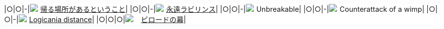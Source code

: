 |○|○|-|<a href="https://www.amazon.co.jp/TV%E3%82%A2%E3%83%8B%E3%83%A1%E3%80%8E%E3%83%94%E3%82%A2%E3%83%8E%E3%81%AE%E6%A3%AE%E3%80%8F%E3%82%A8%E3%83%B3%E3%83%87%E3%82%A3%E3%83%B3%E3%82%B0%E3%83%86%E3%83%BC%E3%83%9E%E3%80%8C%E5%B8%B0%E3%82%8B%E5%A0%B4%E6%89%80%E3%81%8C%E3%81%82%E3%82%8B%E3%81%A8%E3%81%84%E3%81%86%E3%81%93%E3%81%A8%E3%80%8D-%E5%88%9D%E5%9B%9E%E9%99%90%E5%AE%9A%E7%9B%A4-%E6%82%A0%E6%9C%A8%E7%A2%A7/dp/B07B7MQML1/ref=as_li_ss_il?_encoding=UTF8&pd_rd_i=B07B7MQML1&pd_rd_r=ba81bdd6-7078-43c3-8a35-fc24f7541a32&pd_rd_w=pfz09&pd_rd_wg=mDUfp&pf_rd_p=1585d594-d9d0-474b-8a4e-69eca1566911&pf_rd_r=6FFZ9D27FJX9N9R3FS1F&psc=1&refRID=6FFZ9D27FJX9N9R3FS1F&linkCode=li1&tag=infirmaria112-22&linkId=ad89e62a1e04f5764c545a653674ca97&language=ja_JP" target="_blank"><img border="0" src="//ws-fe.amazon-adsystem.com/widgets/q?_encoding=UTF8&ASIN=B07B7MQML1&Format=_SL24_&ID=AsinImage&MarketPlace=JP&ServiceVersion=20070822&WS=1&tag=infirmaria112-22&language=ja_JP" ></a><img src="https://ir-jp.amazon-adsystem.com/e/ir?t=infirmaria112-22&language=ja_JP&l=li1&o=9&a=B07B7MQML1" width="1" height="1" border="0" alt="" style="border:none !important; margin:0px !important;" /> [帰る場所があるということ](https://www.youtube.com/watch?v=6Jd5LImbbgo)|
|○|○|-|<a href="https://www.amazon.co.jp/%E6%B0%B8%E9%81%A0%E3%83%A9%E3%83%93%E3%83%AA%E3%83%B3%E3%82%B9-%E5%88%9D%E5%9B%9E%E9%99%90%E5%AE%9A%E7%9B%A4-%E6%82%A0%E6%9C%A8%E7%A2%A7/dp/B075GYL56C/ref=as_li_ss_il?_encoding=UTF8&pd_rd_i=B075GYL56C&pd_rd_r=ba81bdd6-7078-43c3-8a35-fc24f7541a32&pd_rd_w=pfz09&pd_rd_wg=mDUfp&pf_rd_p=1585d594-d9d0-474b-8a4e-69eca1566911&pf_rd_r=6FFZ9D27FJX9N9R3FS1F&psc=1&refRID=6FFZ9D27FJX9N9R3FS1F&linkCode=li1&tag=infirmaria112-22&linkId=76590783e0582968c2bcd2f72c3da2dd&language=ja_JP" target="_blank"><img border="0" src="//ws-fe.amazon-adsystem.com/widgets/q?_encoding=UTF8&ASIN=B075GYL56C&Format=_SL24_&ID=AsinImage&MarketPlace=JP&ServiceVersion=20070822&WS=1&tag=infirmaria112-22&language=ja_JP" ></a><img src="https://ir-jp.amazon-adsystem.com/e/ir?t=infirmaria112-22&language=ja_JP&l=li1&o=9&a=B075GYL56C" width="1" height="1" border="0" alt="" style="border:none !important; margin:0px !important;" /> [永遠ラビリンス](https://www.youtube.com/watch?v=UR1Y0vf5Q-c)|
|○|○|-|<a href="https://www.amazon.co.jp/Unbreakable%E3%80%90%E5%88%9D%E5%9B%9E%E9%99%90%E5%AE%9A%E7%9B%A4%E3%80%91-%E6%82%A0%E6%9C%A8%E7%A2%A7/dp/B07ZCWP9GM/ref=as_li_ss_il?__mk_ja_JP=%E3%82%AB%E3%82%BF%E3%82%AB%E3%83%8A&keywords=Unbreakable&qid=1572672390&s=music&sr=1-9&linkCode=li1&tag=infirmaria112-22&linkId=96006b995d92e8eeae16b2af7fe113c7&language=ja_JP" target="_blank"><img border="0" src="//ws-fe.amazon-adsystem.com/widgets/q?_encoding=UTF8&ASIN=B07ZCWP9GM&Format=_SL24_&ID=AsinImage&MarketPlace=JP&ServiceVersion=20070822&WS=1&tag=infirmaria112-22&language=ja_JP" ></a><img src="https://ir-jp.amazon-adsystem.com/e/ir?t=infirmaria112-22&language=ja_JP&l=li1&o=9&a=B07ZCWP9GM" width="1" height="1" border="0" alt="" style="border:none !important; margin:0px !important;" /> Unbreakable|
|○|○|-|<a href="https://www.amazon.co.jp/%E3%83%9C%E3%82%A4%E3%82%B9%E3%82%B5%E3%83%B3%E3%83%97%E3%83%AB-%E5%88%9D%E5%9B%9E%E9%99%90%E5%AE%9A%E7%9B%A4-%E6%82%A0%E6%9C%A8%E7%A2%A7/dp/B07PWVZ11R/ref=as_li_ss_il?_encoding=UTF8&qid=&sr=&&linkCode=li1&tag=infirmaria112-22&linkId=1fb8fd9f0a329569a91c8382ea8efc4f&language=ja_JP" target="_blank"><img border="0" src="//ws-fe.amazon-adsystem.com/widgets/q?_encoding=UTF8&ASIN=B07PWVZ11R&Format=_SL24_&ID=AsinImage&MarketPlace=JP&ServiceVersion=20070822&WS=1&tag=infirmaria112-22&language=ja_JP" ></a><img src="https://ir-jp.amazon-adsystem.com/e/ir?t=infirmaria112-22&language=ja_JP&l=li1&o=9&a=B07PWVZ11R" width="1" height="1" border="0" alt="" style="border:none !important; margin:0px !important;" /> Counterattack of a wimp|
|○|○|-|<a href="https://www.amazon.co.jp/%E3%83%9C%E3%82%A4%E3%82%B9%E3%82%B5%E3%83%B3%E3%83%97%E3%83%AB-%E5%88%9D%E5%9B%9E%E9%99%90%E5%AE%9A%E7%9B%A4-%E6%82%A0%E6%9C%A8%E7%A2%A7/dp/B07PWVZ11R/ref=as_li_ss_il?_encoding=UTF8&qid=&sr=&&linkCode=li1&tag=infirmaria112-22&linkId=1fb8fd9f0a329569a91c8382ea8efc4f&language=ja_JP" target="_blank"><img border="0" src="//ws-fe.amazon-adsystem.com/widgets/q?_encoding=UTF8&ASIN=B07PWVZ11R&Format=_SL24_&ID=AsinImage&MarketPlace=JP&ServiceVersion=20070822&WS=1&tag=infirmaria112-22&language=ja_JP" ></a><img src="https://ir-jp.amazon-adsystem.com/e/ir?t=infirmaria112-22&language=ja_JP&l=li1&o=9&a=B07PWVZ11R" width="1" height="1" border="0" alt="" style="border:none !important; margin:0px !important;" /> [Logicania distance](https://www.youtube.com/watch?v=Tjld30dnbRI)|
|○|○|○|<a href="https://www.amazon.co.jp/TV%E3%82%A2%E3%83%8B%E3%83%A1%E3%80%8E%E3%83%94%E3%82%A2%E3%83%8E%E3%81%AE%E6%A3%AE%E3%80%8F%E3%82%A8%E3%83%B3%E3%83%87%E3%82%A3%E3%83%B3%E3%82%B0%E3%83%86%E3%83%BC%E3%83%9E%E3%80%8C%E5%B8%B0%E3%82%8B%E5%A0%B4%E6%89%80%E3%81%8C%E3%81%82%E3%82%8B%E3%81%A8%E3%81%84%E3%81%86%E3%81%93%E3%81%A8%E3%80%8D-%E5%88%9D%E5%9B%9E%E9%99%90%E5%AE%9A%E7%9B%A4-%E6%82%A0%E6%9C%A8%E7%A2%A7/dp/B07B7MQML1/ref=as_li_ss_il?_encoding=UTF8&pd_rd_i=B07B7MQML1&pd_rd_r=ba81bdd6-7078-43c3-8a35-fc24f7541a32&pd_rd_w=pfz09&pd_rd_wg=mDUfp&pf_rd_p=1585d594-d9d0-474b-8a4e-69eca1566911&pf_rd_r=6FFZ9D27FJX9N9R3FS1F&psc=1&refRID=6FFZ9D27FJX9N9R3FS1F&linkCode=li1&tag=infirmaria112-22&linkId=ad89e62a1e04f5764c545a653674ca97&language=ja_JP" target="_blank"><img border="0" src="//ws-fe.amazon-adsystem.com/widgets/q?_encoding=UTF8&ASIN=B07B7MQML1&Format=_SL24_&ID=AsinImage&MarketPlace=JP&ServiceVersion=20070822&WS=1&tag=infirmaria112-22&language=ja_JP" ></a><img src="https://ir-jp.amazon-adsystem.com/e/ir?t=infirmaria112-22&language=ja_JP&l=li1&o=9&a=B07B7MQML1" width="1" height="1" border="0" alt="" style="border:none !important; margin:0px !important;" />　[ビロードの幕](https://www.youtube.com/watch?v=-VO94-gA7wI)|